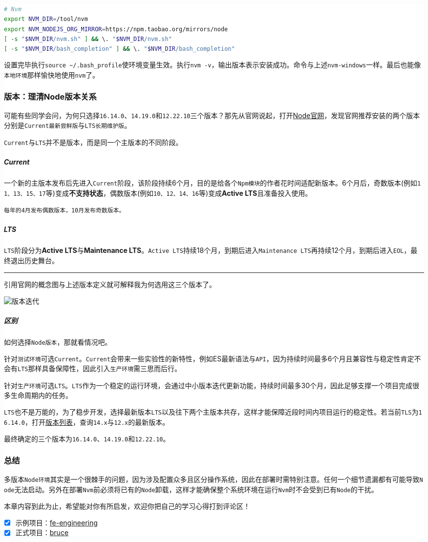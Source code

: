 ```bash
# Nvm
export NVM_DIR=/tool/nvm
export NVM_NODEJS_ORG_MIRROR=https://npm.taobao.org/mirrors/node
[ -s "$NVM_DIR/nvm.sh" ] && \. "$NVM_DIR/nvm.sh"
[ -s "$NVM_DIR/bash_completion" ] && \. "$NVM_DIR/bash_completion"
```

设置完毕执行`source ~/.bash_profile`使环境变量生效。执行`nvm -v`，输出版本表示安装成功。命令与上述`nvm-windows`一样。最后也能像`本地环境`那样愉快地使用`nvm`了。

### 版本：理清Node版本关系

可能有些同学会问，为何只选择`16.14.0`、`14.19.0`和`12.22.10`三个版本？那先从官网说起，打开[Node官网](https://nodejs.org/zh-cn)，发现官网推荐安装的两个版本分别是`Current最新尝鲜版`与`LTS长期维护版`。

`Current`与`LTS`并不是版本，而是同一个主版本的不同阶段。

##### Current

一个新的主版本发布后先进入`Current`阶段，该阶段持续6个月，目的是给各个`Npm模块`的作者花时间适配新版本。6个月后，奇数版本(例如`11、13、15、17`等)变成**不支持状态**，偶数版本(例如`10、12、14、16`等)变成**Active LTS**且准备投入使用。

```txt
每年的4月发布偶数版本，10月发布奇数版本。
```

##### LTS

`LTS`阶段分为**Active LTS**与**Maintenance LTS**。`Active LTS`持续18个月，到期后进入`Maintenance LTS`再持续12个月，到期后进入`EOL`，最终退出历史舞台。

---

引用官网的概念图与上述版本定义就可解释我为何选用这三个版本了。

![版本迭代](https://p1-juejin.byteimg.com/tos-cn-i-k3u1fbpfcp/ccce4ed971434134bd6e0a21ee6ca323~tplv-k3u1fbpfcp-watermark.image)

##### 区别

如何选择`Node版本`，那就看情况吧。

针对`测试环境`可选`Current`。`Current`会带来一些实验性的新特性，例如ES最新语法与`API`，因为持续时间最多6个月且兼容性与稳定性肯定不会有`LTS`那样具备保障性，因此引入`生产环境`需三思而后行。

针对`生产环境`可选`LTS`。`LTS`作为一个稳定的运行环境，会通过中小版本迭代更新功能，持续时间最多30个月，因此足够支撑一个项目完成很多生命周期内的任务。

`LTS`也不是万能的，为了稳步开发，选择最新版本`LTS`以及往下两个主版本共存，这样才能保障近段时间内项目运行的稳定性。若当前`TLS`为`16.14.0`，打开[版本列表](https://nodejs.org/zh-cn/download/releases)，查询`14.x`与`12.x`的最新版本。

最终确定的三个版本为`16.14.0`、`14.19.0`和`12.22.10`。

### 总结

多版本`Node环境`其实是一个很棘手的问题，因为涉及配置众多且区分操作系统，因此在部署时需特别注意。任何一个细节遗漏都有可能导致`Node`无法启动。另外在部署`Nvm`前必须将已有的`Node`卸载，这样才能确保整个系统环境在运行`Nvm`时不会受到已有`Node`的干扰。

本章内容到此为止，希望能对你有所启发，欢迎你把自己的学习心得打到评论区！

- [x] 示例项目：[fe-engineering](https://github.com/JowayYoung/fe-engineering)
- [x] 正式项目：[bruce](https://github.com/JowayYoung/bruce)
